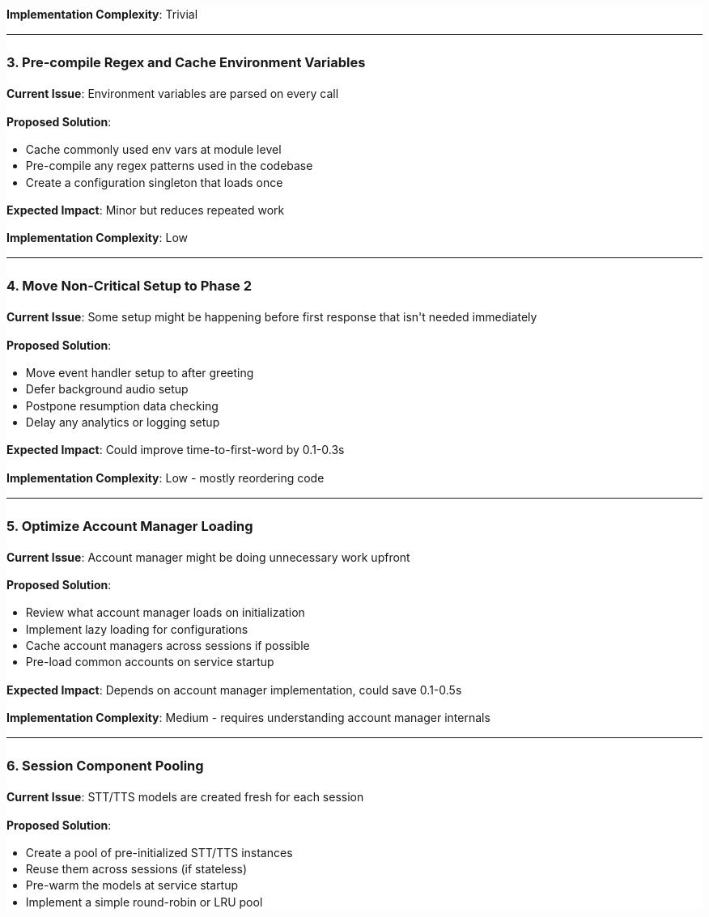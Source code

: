 **Implementation Complexity**: Trivial

---

### 3. Pre-compile Regex and Cache Environment Variables
**Current Issue**: Environment variables are parsed on every call

**Proposed Solution**:
- Cache commonly used env vars at module level
- Pre-compile any regex patterns used in the codebase
- Create a configuration singleton that loads once

**Expected Impact**: Minor but reduces repeated work

**Implementation Complexity**: Low

---

### 4. Move Non-Critical Setup to Phase 2
**Current Issue**: Some setup might be happening before first response that isn't needed immediately

**Proposed Solution**:
- Move event handler setup to after greeting
- Defer background audio setup
- Postpone resumption data checking
- Delay any analytics or logging setup

**Expected Impact**: Could improve time-to-first-word by 0.1-0.3s

**Implementation Complexity**: Low - mostly reordering code

---

### 5. Optimize Account Manager Loading
**Current Issue**: Account manager might be doing unnecessary work upfront

**Proposed Solution**:
- Review what account manager loads on initialization
- Implement lazy loading for configurations
- Cache account managers across sessions if possible
- Pre-load common accounts on service startup

**Expected Impact**: Depends on account manager implementation, could save 0.1-0.5s

**Implementation Complexity**: Medium - requires understanding account manager internals

---

### 6. Session Component Pooling
**Current Issue**: STT/TTS models are created fresh for each session

**Proposed Solution**:
- Create a pool of pre-initialized STT/TTS instances
- Reuse them across sessions (if stateless)
- Pre-warm the models at service startup
- Implement a simple round-robin or LRU pool
